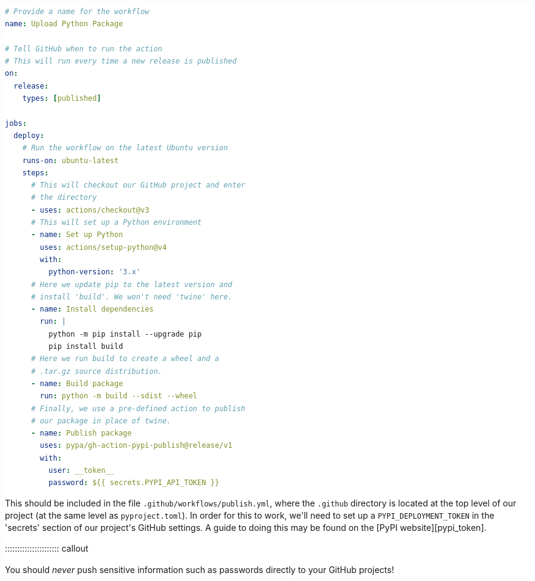 ```yaml
# Provide a name for the workflow
name: Upload Python Package

# Tell GitHub when to run the action
# This will run every time a new release is published
on:
  release:
    types: [published]

jobs:
  deploy:
    # Run the workflow on the latest Ubuntu version
    runs-on: ubuntu-latest
    steps:
      # This will checkout our GitHub project and enter
      # the directory
      - uses: actions/checkout@v3
      # This will set up a Python environment
      - name: Set up Python
        uses: actions/setup-python@v4
        with:
          python-version: '3.x'
      # Here we update pip to the latest version and
      # install 'build'. We won't need 'twine' here.
      - name: Install dependencies
        run: |
          python -m pip install --upgrade pip
          pip install build
      # Here we run build to create a wheel and a
      # .tar.gz source distribution.
      - name: Build package
        run: python -m build --sdist --wheel
      # Finally, we use a pre-defined action to publish
      # our package in place of twine.
      - name: Publish package
        uses: pypa/gh-action-pypi-publish@release/v1
        with:
          user: __token__
          password: ${{ secrets.PYPI_API_TOKEN }}
```

This should be included in the file `.github/workflows/publish.yml`, where the `.github`
directory is located at the top level of our project (at the same level as
`pyproject.toml`). In order for this to work, we'll need to set up a
`PYPI_DEPLOYMENT_TOKEN` in the 'secrets' section of our project's GitHub settings.
A guide to doing this may be found on the [PyPI website][pypi_token].

:::::::::::::::::::::: callout

You should _never_ push sensitive information such as passwords directly to
your GitHub projects!
